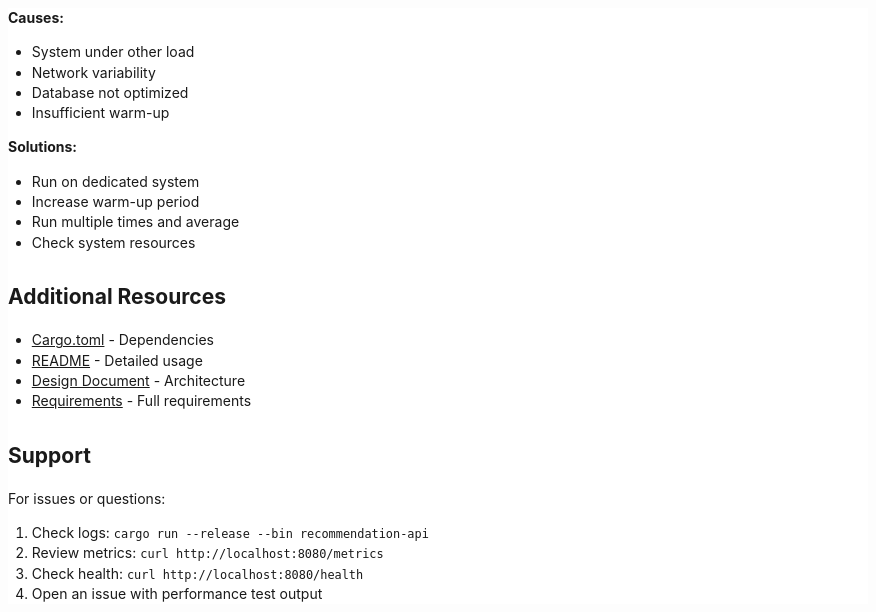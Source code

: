 **Causes:**
- System under other load
- Network variability
- Database not optimized
- Insufficient warm-up

**Solutions:**
- Run on dedicated system
- Increase warm-up period
- Run multiple times and average
- Check system resources

## Additional Resources

- [Cargo.toml](./crates/performance-tests/Cargo.toml) - Dependencies
- [README](./crates/performance-tests/README.md) - Detailed usage
- [Design Document](../.kiro/specs/recommendation-engine/design.md) - Architecture
- [Requirements](../.kiro/specs/recommendation-engine/requirements.md) - Full requirements

## Support

For issues or questions:
1. Check logs: `cargo run --release --bin recommendation-api`
2. Review metrics: `curl http://localhost:8080/metrics`
3. Check health: `curl http://localhost:8080/health`
4. Open an issue with performance test output
